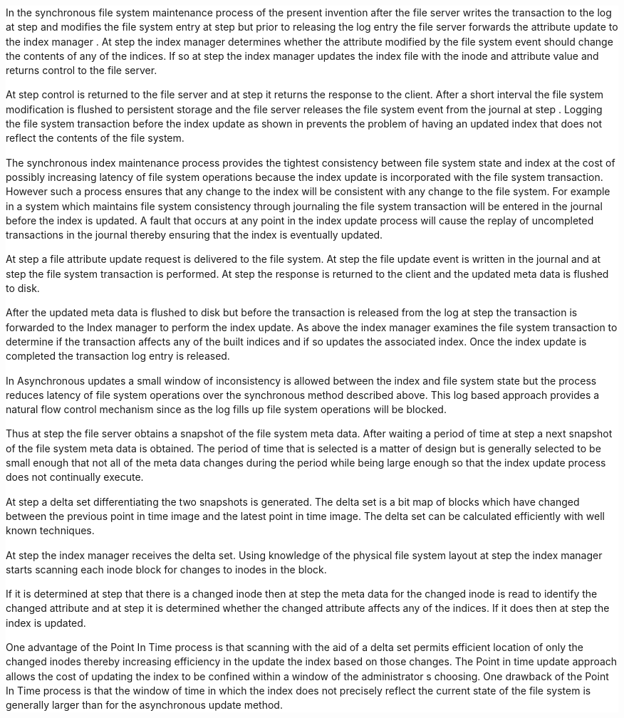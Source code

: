 In the synchronous file system maintenance process of the present invention after the file server writes the transaction to the log at step and modifies the file system entry at step but prior to releasing the log entry the file server forwards the attribute update to the index manager . At step the index manager determines whether the attribute modified by the file system event should change the contents of any of the indices. If so at step the index manager updates the index file with the inode and attribute value and returns control to the file server.

At step control is returned to the file server and at step it returns the response to the client. After a short interval the file system modification is flushed to persistent storage and the file server releases the file system event from the journal at step . Logging the file system transaction before the index update as shown in prevents the problem of having an updated index that does not reflect the contents of the file system.

The synchronous index maintenance process provides the tightest consistency between file system state and index at the cost of possibly increasing latency of file system operations because the index update is incorporated with the file system transaction. However such a process ensures that any change to the index will be consistent with any change to the file system. For example in a system which maintains file system consistency through journaling the file system transaction will be entered in the journal before the index is updated. A fault that occurs at any point in the index update process will cause the replay of uncompleted transactions in the journal thereby ensuring that the index is eventually updated.

At step a file attribute update request is delivered to the file system. At step the file update event is written in the journal and at step the file system transaction is performed. At step the response is returned to the client and the updated meta data is flushed to disk.

After the updated meta data is flushed to disk but before the transaction is released from the log at step the transaction is forwarded to the Index manager to perform the index update. As above the index manager examines the file system transaction to determine if the transaction affects any of the built indices and if so updates the associated index. Once the index update is completed the transaction log entry is released.

In Asynchronous updates a small window of inconsistency is allowed between the index and file system state but the process reduces latency of file system operations over the synchronous method described above. This log based approach provides a natural flow control mechanism since as the log fills up file system operations will be blocked.

Thus at step the file server obtains a snapshot of the file system meta data. After waiting a period of time at step a next snapshot of the file system meta data is obtained. The period of time that is selected is a matter of design but is generally selected to be small enough that not all of the meta data changes during the period while being large enough so that the index update process does not continually execute.

At step a delta set differentiating the two snapshots is generated. The delta set is a bit map of blocks which have changed between the previous point in time image and the latest point in time image. The delta set can be calculated efficiently with well known techniques.

At step the index manager receives the delta set. Using knowledge of the physical file system layout at step the index manager starts scanning each inode block for changes to inodes in the block.

If it is determined at step that there is a changed inode then at step the meta data for the changed inode is read to identify the changed attribute and at step it is determined whether the changed attribute affects any of the indices. If it does then at step the index is updated.

One advantage of the Point In Time process is that scanning with the aid of a delta set permits efficient location of only the changed inodes thereby increasing efficiency in the update the index based on those changes. The Point in time update approach allows the cost of updating the index to be confined within a window of the administrator s choosing. One drawback of the Point In Time process is that the window of time in which the index does not precisely reflect the current state of the file system is generally larger than for the asynchronous update method.
